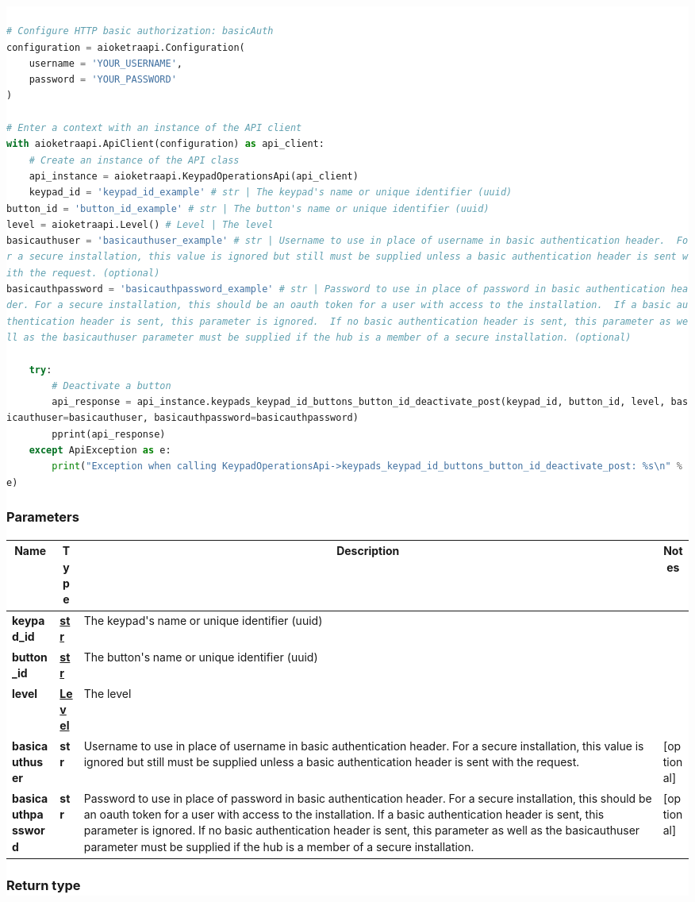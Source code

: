 ```python

# Configure HTTP basic authorization: basicAuth
configuration = aioketraapi.Configuration(
    username = 'YOUR_USERNAME',
    password = 'YOUR_PASSWORD'
)

# Enter a context with an instance of the API client
with aioketraapi.ApiClient(configuration) as api_client:
    # Create an instance of the API class
    api_instance = aioketraapi.KeypadOperationsApi(api_client)
    keypad_id = 'keypad_id_example' # str | The keypad's name or unique identifier (uuid)
button_id = 'button_id_example' # str | The button's name or unique identifier (uuid)
level = aioketraapi.Level() # Level | The level
basicauthuser = 'basicauthuser_example' # str | Username to use in place of username in basic authentication header.  For a secure installation, this value is ignored but still must be supplied unless a basic authentication header is sent with the request. (optional)
basicauthpassword = 'basicauthpassword_example' # str | Password to use in place of password in basic authentication header. For a secure installation, this should be an oauth token for a user with access to the installation.  If a basic authentication header is sent, this parameter is ignored.  If no basic authentication header is sent, this parameter as well as the basicauthuser parameter must be supplied if the hub is a member of a secure installation. (optional)

    try:
        # Deactivate a button
        api_response = api_instance.keypads_keypad_id_buttons_button_id_deactivate_post(keypad_id, button_id, level, basicauthuser=basicauthuser, basicauthpassword=basicauthpassword)
        pprint(api_response)
    except ApiException as e:
        print("Exception when calling KeypadOperationsApi->keypads_keypad_id_buttons_button_id_deactivate_post: %s\n" % e)
```

### Parameters

Name | Type | Description  | Notes
------------- | ------------- | ------------- | -------------
 **keypad_id** | [**str**](.md)| The keypad&#39;s name or unique identifier (uuid) | 
 **button_id** | [**str**](.md)| The button&#39;s name or unique identifier (uuid) | 
 **level** | [**Level**](Level.md)| The level | 
 **basicauthuser** | **str**| Username to use in place of username in basic authentication header.  For a secure installation, this value is ignored but still must be supplied unless a basic authentication header is sent with the request. | [optional] 
 **basicauthpassword** | **str**| Password to use in place of password in basic authentication header. For a secure installation, this should be an oauth token for a user with access to the installation.  If a basic authentication header is sent, this parameter is ignored.  If no basic authentication header is sent, this parameter as well as the basicauthuser parameter must be supplied if the hub is a member of a secure installation. | [optional] 

### Return type
